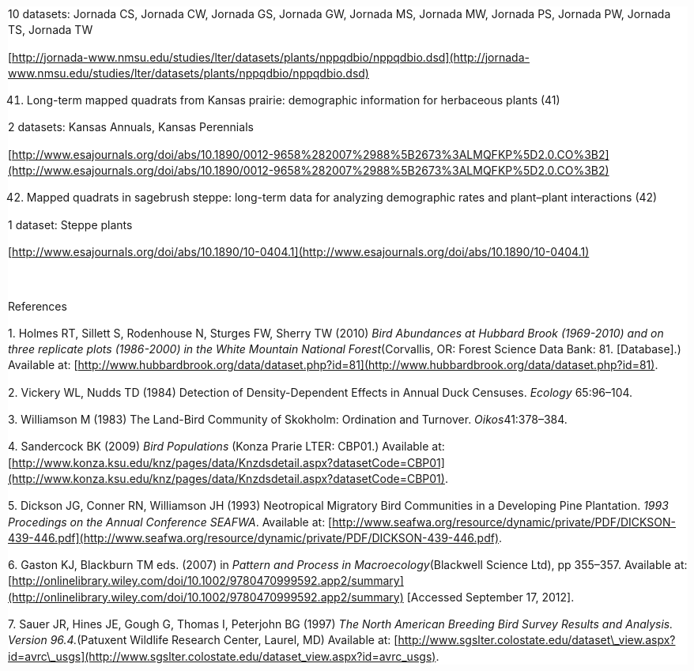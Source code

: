 10 datasets: Jornada CS, Jornada CW, Jornada GS, Jornada GW, Jornada MS,
Jornada MW, Jornada PS, Jornada PW, Jornada TS, Jornada TW

[http://jornada-www.nmsu.edu/studies/lter/datasets/plants/nppqdbio/nppqdbio.dsd](http://jornada-www.nmsu.edu/studies/lter/datasets/plants/nppqdbio/nppqdbio.dsd)

41. Long-term mapped quadrats from Kansas prairie: demographic
    information for herbaceous plants (41)

2 datasets: Kansas Annuals, Kansas Perennials

[http://www.esajournals.org/doi/abs/10.1890/0012-9658%282007%2988%5B2673%3ALMQFKP%5D2.0.CO%3B2](http://www.esajournals.org/doi/abs/10.1890/0012-9658%282007%2988%5B2673%3ALMQFKP%5D2.0.CO%3B2)

42. Mapped quadrats in sagebrush steppe: long-term data for analyzing
    demographic rates and plant–plant interactions (42)

1 dataset: Steppe plants

[http://www.esajournals.org/doi/abs/10.1890/10-0404.1](http://www.esajournals.org/doi/abs/10.1890/10-0404.1)

 

References

​1. Holmes RT, Sillett S, Rodenhouse N, Sturges FW, Sherry TW (2010)
*Bird Abundances at Hubbard Brook (1969-2010) and on three replicate
plots (1986-2000) in the White Mountain National Forest*(Corvallis, OR:
Forest Science Data Bank: 81. [Database].) Available at:
[http://www.hubbardbrook.org/data/dataset.php?id=81](http://www.hubbardbrook.org/data/dataset.php?id=81).

​2. Vickery WL, Nudds TD (1984) Detection of Density-Dependent Effects
in Annual Duck Censuses. *Ecology* 65:96–104.

​3. Williamson M (1983) The Land-Bird Community of Skokholm: Ordination
and Turnover. *Oikos*41:378–384.

​4. Sandercock BK (2009) *Bird Populations* (Konza Prarie LTER: CBP01.)
Available at:
[http://www.konza.ksu.edu/knz/pages/data/Knzdsdetail.aspx?datasetCode=CBP01](http://www.konza.ksu.edu/knz/pages/data/Knzdsdetail.aspx?datasetCode=CBP01).

​5. Dickson JG, Conner RN, Williamson JH (1993) Neotropical Migratory
Bird Communities in a Developing Pine Plantation. *1993 Procedings on
the Annual Conference SEAFWA*. Available at:
[http://www.seafwa.org/resource/dynamic/private/PDF/DICKSON-439-446.pdf](http://www.seafwa.org/resource/dynamic/private/PDF/DICKSON-439-446.pdf).

​6. Gaston KJ, Blackburn TM eds. (2007) in *Pattern and Process in
Macroecology*(Blackwell Science Ltd), pp 355–357. Available at:
[http://onlinelibrary.wiley.com/doi/10.1002/9780470999592.app2/summary](http://onlinelibrary.wiley.com/doi/10.1002/9780470999592.app2/summary)
[Accessed September 17, 2012].

​7. Sauer JR, Hines JE, Gough G, Thomas I, Peterjohn BG (1997) *The
North American Breeding Bird Survey Results and Analysis. Version
96.4.*(Patuxent Wildlife Research Center, Laurel, MD) Available at:
[http://www.sgslter.colostate.edu/dataset\_view.aspx?id=avrc\_usgs](http://www.sgslter.colostate.edu/dataset_view.aspx?id=avrc_usgs).
